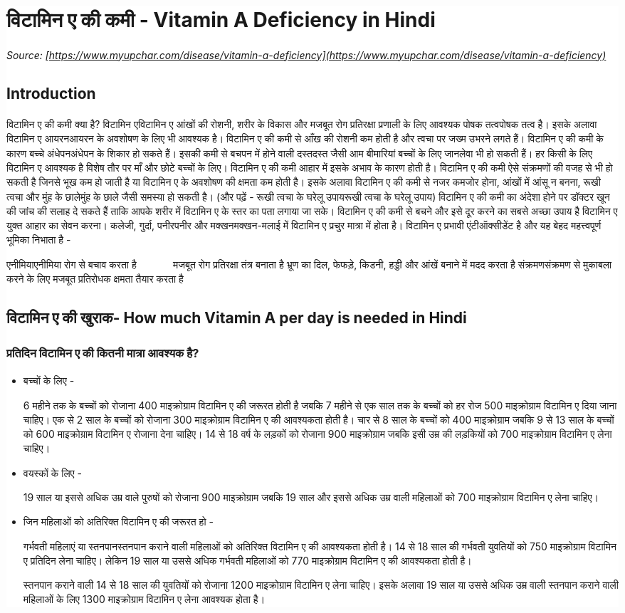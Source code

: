 # विटामिन ए की कमी - Vitamin A Deficiency in Hindi
_Source: [https://www.myupchar.com/disease/vitamin-a-deficiency](https://www.myupchar.com/disease/vitamin-a-deficiency)_

## Introduction
विटामिन ए की कमी क्या है?
विटामिन एविटामिन ए आंखों की रोशनी, शरीर के विकास और मजबूत रोग प्रतिरक्षा प्रणाली के लिए आवश्यक पोषक तत्वपोषक तत्व है। इसके अलावा विटामिन ए आयरनआयरन के अवशोषण के लिए भी आवश्यक है। विटामिन ए की कमी से आँख की रोशनी कम होती है और त्वचा पर जख्म उभरने लगते हैं।
विटामिन ए की कमी के कारण बच्चे अंधेपनअंधेपन के शिकार हो सकते हैं। इसकी कमी से बचपन में होने वाली दस्तदस्त जैसी आम बीमारियां बच्चों के लिए जानलेवा भी हो सकती हैं। हर किसी के लिए विटामिन ए आवश्यक है विशेष तौर पर माँ और छोटे बच्चों के लिए।
विटामिन ए की कमी आहार में इसके अभाव के कारण होती है। विटामिन ए की कमी ऐसे संक्रमणों की वजह से भी हो सकती है जिनसे भूख कम हो जाती है या विटामिन ए के अवशोषण की क्षमता कम होती है। इसके अलावा विटामिन ए की कमी से नजर कमजोर होना, आंखों में आंसू न बनना, रूखी त्वचा और मुंह के छालेमुंह के छाले जैसी समस्या हो सकती है।
(और पढ़ें - रूखी त्वचा के घरेलू उपायरूखी त्वचा के घरेलू उपाय)
विटामिन ए की कमी का अंदेशा होने पर डॉक्टर खून की जांच की सलाह दे सकते हैं ताकि आपके शरीर में विटामिन ए के स्तर का पता लगाया जा सके। विटामिन ए की कमी से बचने और इसे दूर करने का सबसे अच्छा उपाय है विटामिन ए युक्त आहार का सेवन करना। कलेजी, गुर्दा, पनीरपनीर और मक्खनमक्खन-मलाई में विटामिन ए प्रचुर मात्रा में होता है।
विटामिन ए प्रभावी एंटीऑक्सीडेंट है और यह बेहद महत्त्वपूर्ण भूमिका निभाता है -

एनीमियाएनीमिया रोग से बचाव करता है            
मजबूत रोग प्रतिरक्षा तंत्र बनाता है
भ्रूण का दिल, फेफड़े, किडनी, हड्डी और आंखें बनाने में मदद करता है
संक्रमणसंक्रमण से मुकाबला करने के लिए मजबूत प्रतिरोधक क्षमता तैयार करता है

## विटामिन ए की खुराक- How much Vitamin A per day is needed in Hindi
### प्रतिदिन विटामिन ए की कितनी मात्रा आवश्यक है?
- बच्चों के लिए -

	6 महीने तक के बच्चों को रोजाना 400 माइक्रोग्राम विटामिन ए की जरूरत होती है जबकि 7 महीने से एक साल तक के बच्चों को हर रोज 500 माइक्रोग्राम विटामिन ए दिया जाना चाहिए। एक से 2 साल के बच्चों को रोजाना 300 माइक्रोग्राम विटामिन ए की आवश्यकता होती है। चार से 8 साल के बच्चों को 400 माइक्रोग्राम जबकि 9 से 13 साल के बच्चों को 600 माइक्रोग्राम विटामिन ए रोजाना देना चाहिए। 14 से 18 वर्ष के लड़कों को रोजाना 900 माइक्रोग्राम जबकि इसी उम्र की लड़कियों को 700 माइक्रोग्राम विटामिन ए लेना चाहिए।
- वयस्कों के लिए -

	19 साल या इससे अधिक उम्र वाले पुरुषों को रोजाना 900 माइक्रोग्राम जबकि 19 साल और इससे अधिक उम्र वाली महिलाओं को 700 माइक्रोग्राम विटामिन ए लेना चाहिए।
- जिन महिलाओं को अतिरिक्त विटामिन ए की जरूरत हो -

	गर्भवती महिलाएं या स्तनपानस्तनपान कराने वाली महिलाओं को अतिरिक्त विटामिन ए की आवश्यकता होती है। 14 से 18 साल की गर्भवती युवतियों को 750 माइक्रोग्राम विटामिन ए प्रतिदिन लेना चाहिए। लेकिन 19 साल या उससे अधिक गर्भवती महिलाओं को 770 माइक्रोग्राम विटामिन ए की आवश्यकता होती है।


	स्तनपान कराने वाली 14 से 18 साल की युवतियों को रोजाना 1200 माइक्रोग्राम विटामिन ए लेना चाहिए। इसके अलावा 19 साल या उससे अधिक उम्र वाली स्तनपान कराने वाली महिलाओं के लिए 1300 माइक्रोग्राम विटामिन ए लेना आवश्यक होता है।
